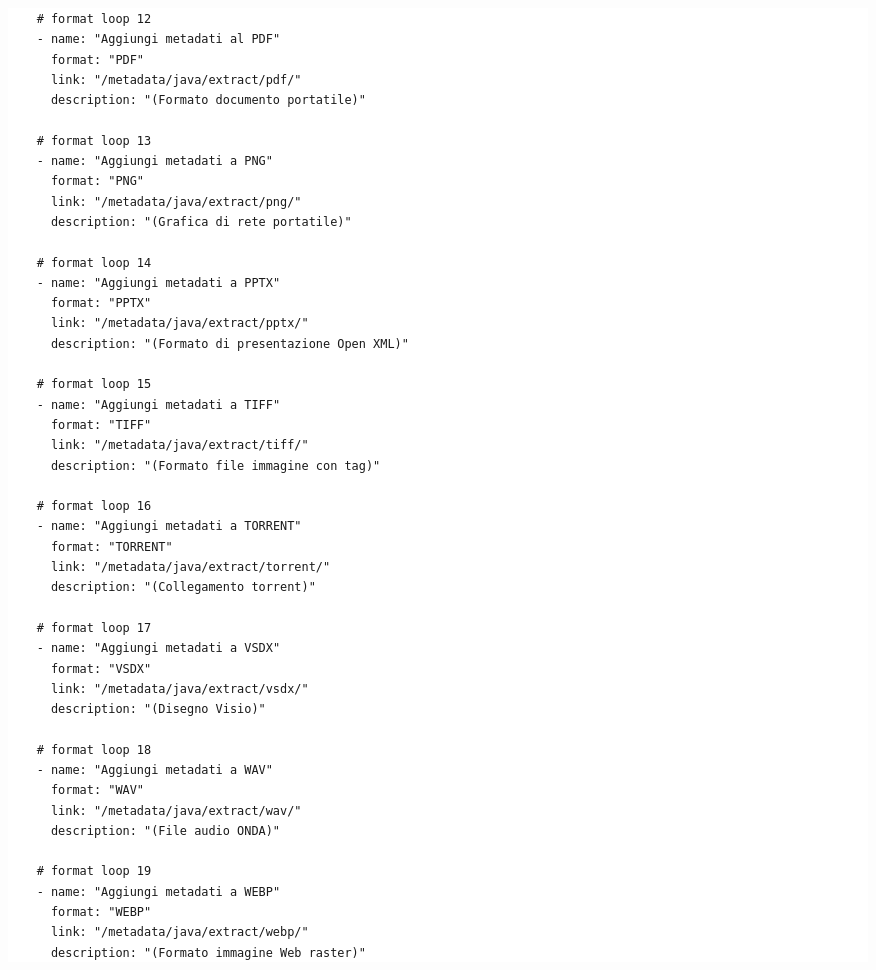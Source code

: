        # format loop 12
        - name: "Aggiungi metadati al PDF"
          format: "PDF"
          link: "/metadata/java/extract/pdf/"
          description: "(Formato documento portatile)"
          
        # format loop 13
        - name: "Aggiungi metadati a PNG"
          format: "PNG"
          link: "/metadata/java/extract/png/"
          description: "(Grafica di rete portatile)"
          
        # format loop 14
        - name: "Aggiungi metadati a PPTX"
          format: "PPTX"
          link: "/metadata/java/extract/pptx/"
          description: "(Formato di presentazione Open XML)"
          
        # format loop 15
        - name: "Aggiungi metadati a TIFF"
          format: "TIFF"
          link: "/metadata/java/extract/tiff/"
          description: "(Formato file immagine con tag)"
          
        # format loop 16
        - name: "Aggiungi metadati a TORRENT"
          format: "TORRENT"
          link: "/metadata/java/extract/torrent/"
          description: "(Collegamento torrent)"
          
        # format loop 17
        - name: "Aggiungi metadati a VSDX"
          format: "VSDX"
          link: "/metadata/java/extract/vsdx/"
          description: "(Disegno Visio)"
          
        # format loop 18
        - name: "Aggiungi metadati a WAV"
          format: "WAV"
          link: "/metadata/java/extract/wav/"
          description: "(File audio ONDA)"
          
        # format loop 19
        - name: "Aggiungi metadati a WEBP"
          format: "WEBP"
          link: "/metadata/java/extract/webp/"
          description: "(Formato immagine Web raster)"
          